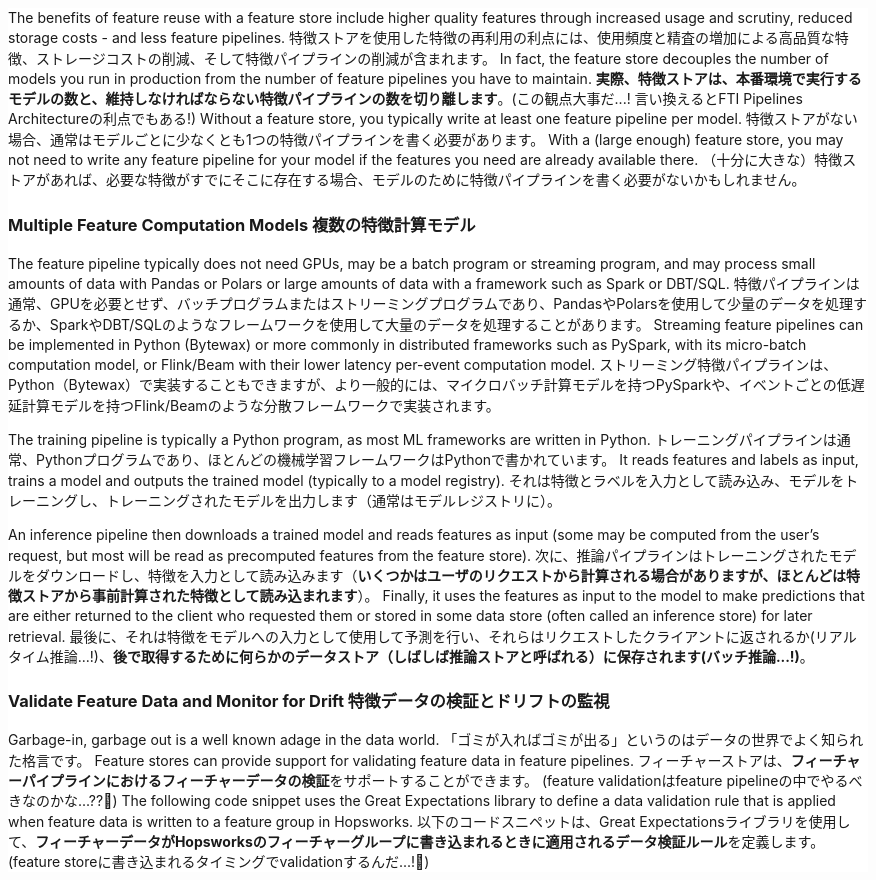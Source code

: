 The benefits of feature reuse with a feature store include higher quality features through increased usage and scrutiny, reduced storage costs - and less feature pipelines. 
特徴ストアを使用した特徴の再利用の利点には、使用頻度と精査の増加による高品質な特徴、ストレージコストの削減、そして特徴パイプラインの削減が含まれます。
In fact, the feature store decouples the number of models you run in production from the number of feature pipelines you have to maintain. 
**実際、特徴ストアは、本番環境で実行するモデルの数と、維持しなければならない特徴パイプラインの数を切り離します**。(この観点大事だ...! 言い換えるとFTI Pipelines Architectureの利点でもある!)
Without a feature store, you typically write at least one feature pipeline per model. 
特徴ストアがない場合、通常はモデルごとに少なくとも1つの特徴パイプラインを書く必要があります。
With a (large enough) feature store, you may not need to write any feature pipeline for your model if the features you need are already available there. 
（十分に大きな）特徴ストアがあれば、必要な特徴がすでにそこに存在する場合、モデルのために特徴パイプラインを書く必要がないかもしれません。



### Multiple Feature Computation Models 複数の特徴計算モデル

The feature pipeline typically does not need GPUs, may be a batch program or streaming program, and may process small amounts of data with Pandas or Polars or large amounts of data with a framework such as Spark or DBT/SQL.
特徴パイプラインは通常、GPUを必要とせず、バッチプログラムまたはストリーミングプログラムであり、PandasやPolarsを使用して少量のデータを処理するか、SparkやDBT/SQLのようなフレームワークを使用して大量のデータを処理することがあります。
Streaming feature pipelines can be implemented in Python (Bytewax) or more commonly in distributed frameworks such as PySpark, with its micro-batch computation model, or Flink/Beam with their lower latency per-event computation model.
ストリーミング特徴パイプラインは、Python（Bytewax）で実装することもできますが、より一般的には、マイクロバッチ計算モデルを持つPySparkや、イベントごとの低遅延計算モデルを持つFlink/Beamのような分散フレームワークで実装されます。

The training pipeline is typically a Python program, as most ML frameworks are written in Python.
トレーニングパイプラインは通常、Pythonプログラムであり、ほとんどの機械学習フレームワークはPythonで書かれています。
It reads features and labels as input, trains a model and outputs the trained model (typically to a model registry).
それは特徴とラベルを入力として読み込み、モデルをトレーニングし、トレーニングされたモデルを出力します（通常はモデルレジストリに）。

An inference pipeline then downloads a trained model and reads features as input (some may be computed from the user’s request, but most will be read as precomputed features from the feature store).
次に、推論パイプラインはトレーニングされたモデルをダウンロードし、特徴を入力として読み込みます（**いくつかはユーザのリクエストから計算される場合がありますが、ほとんどは特徴ストアから事前計算された特徴として読み込まれます**）。
Finally, it uses the features as input to the model to make predictions that are either returned to the client who requested them or stored in some data store (often called an inference store) for later retrieval.
最後に、それは特徴をモデルへの入力として使用して予測を行い、それらはリクエストしたクライアントに返されるか(リアルタイム推論...!)、**後で取得するために何らかのデータストア（しばしば推論ストアと呼ばれる）に保存されます(バッチ推論...!)**。



### Validate Feature Data and Monitor for Drift 特徴データの検証とドリフトの監視

Garbage-in, garbage out is a well known adage in the data world. 
「ゴミが入ればゴミが出る」というのはデータの世界でよく知られた格言です。
Feature stores can provide support for validating feature data in feature pipelines. 
フィーチャーストアは、**フィーチャーパイプラインにおけるフィーチャーデータの検証**をサポートすることができます。
(feature validationはfeature pipelineの中でやるべきなのかな...??:thinking:)
The following code snippet uses the Great Expectations library to define a data validation rule that is applied when feature data is written to a feature group in Hopsworks. 
以下のコードスニペットは、Great Expectationsライブラリを使用して、**フィーチャーデータがHopsworksのフィーチャーグループに書き込まれるときに適用されるデータ検証ルール**を定義します。(feature storeに書き込まれるタイミングでvalidationするんだ...!:thinking:)
